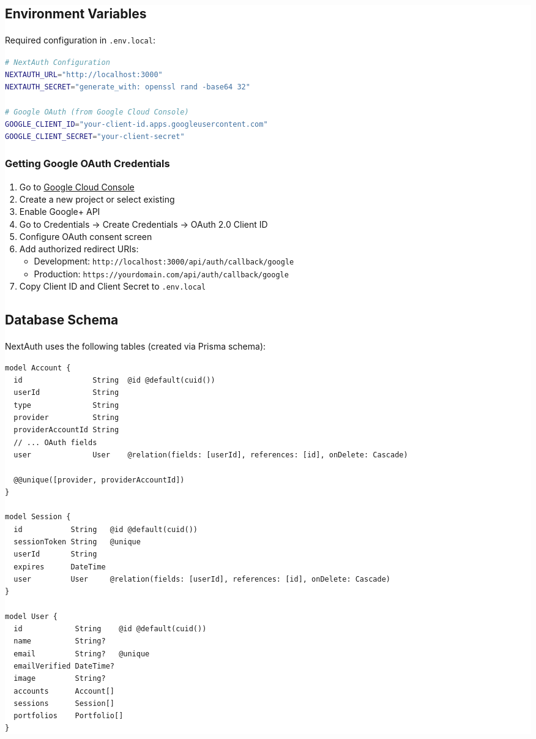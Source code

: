## Environment Variables

Required configuration in `.env.local`:

```bash
# NextAuth Configuration
NEXTAUTH_URL="http://localhost:3000"
NEXTAUTH_SECRET="generate_with: openssl rand -base64 32"

# Google OAuth (from Google Cloud Console)
GOOGLE_CLIENT_ID="your-client-id.apps.googleusercontent.com"
GOOGLE_CLIENT_SECRET="your-client-secret"
```

### Getting Google OAuth Credentials

1. Go to [Google Cloud Console](https://console.cloud.google.com/)
2. Create a new project or select existing
3. Enable Google+ API
4. Go to Credentials → Create Credentials → OAuth 2.0 Client ID
5. Configure OAuth consent screen
6. Add authorized redirect URIs:
   - Development: `http://localhost:3000/api/auth/callback/google`
   - Production: `https://yourdomain.com/api/auth/callback/google`
7. Copy Client ID and Client Secret to `.env.local`

## Database Schema

NextAuth uses the following tables (created via Prisma schema):

```prisma
model Account {
  id                String  @id @default(cuid())
  userId            String
  type              String
  provider          String
  providerAccountId String
  // ... OAuth fields
  user              User    @relation(fields: [userId], references: [id], onDelete: Cascade)

  @@unique([provider, providerAccountId])
}

model Session {
  id           String   @id @default(cuid())
  sessionToken String   @unique
  userId       String
  expires      DateTime
  user         User     @relation(fields: [userId], references: [id], onDelete: Cascade)
}

model User {
  id            String    @id @default(cuid())
  name          String?
  email         String?   @unique
  emailVerified DateTime?
  image         String?
  accounts      Account[]
  sessions      Session[]
  portfolios    Portfolio[]
}
```
